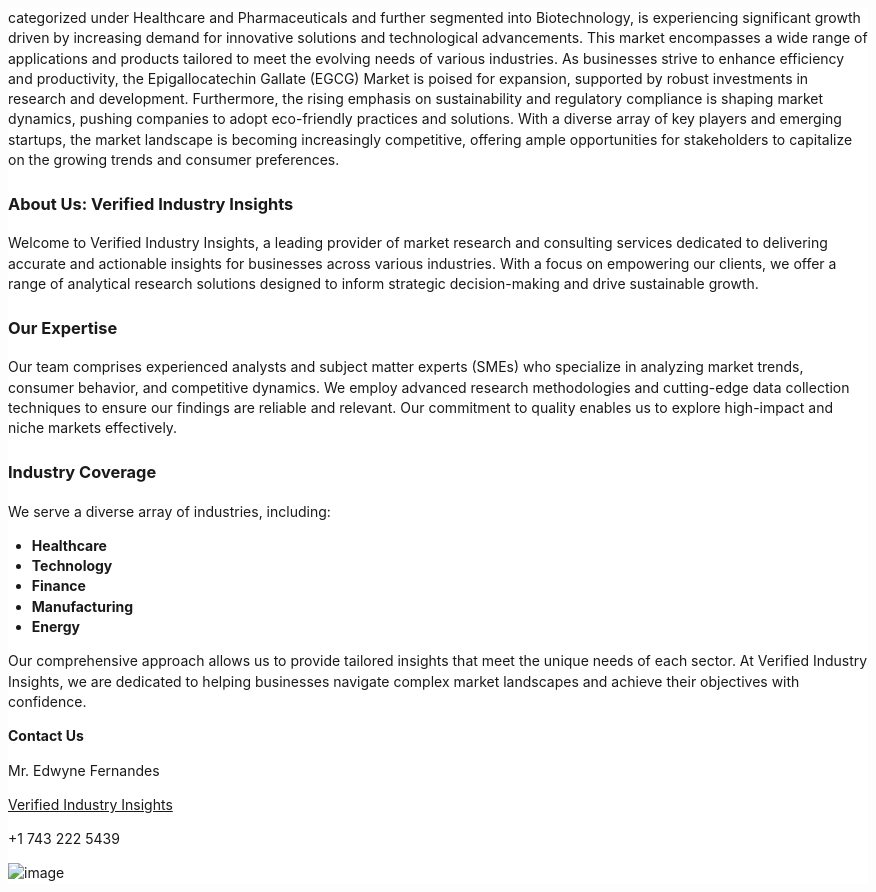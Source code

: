 categorized under Healthcare and Pharmaceuticals and further segmented into Biotechnology, is experiencing significant growth driven by increasing demand for innovative solutions and technological advancements. This market encompasses a wide range of applications and products tailored to meet the evolving needs of various industries. As businesses strive to enhance efficiency and productivity, the Epigallocatechin Gallate (EGCG) Market is poised for expansion, supported by robust investments in research and development. Furthermore, the rising emphasis on sustainability and regulatory compliance is shaping market dynamics, pushing companies to adopt eco-friendly practices and solutions. With a diverse array of key players and emerging startups, the market landscape is becoming increasingly competitive, offering ample opportunities for stakeholders to capitalize on the growing trends and consumer preferences.</p><h3>About Us: Verified Industry Insights</h3><p>Welcome to Verified Industry Insights, a leading provider of market research and consulting services dedicated to delivering accurate and actionable insights for businesses across various industries. With a focus on empowering our clients, we offer a range of analytical research solutions designed to inform strategic decision-making and drive sustainable growth.</p><h3>Our Expertise</h3><p>Our team comprises experienced analysts and subject matter experts (SMEs) who specialize in analyzing market trends, consumer behavior, and competitive dynamics. We employ advanced research methodologies and cutting-edge data collection techniques to ensure our findings are reliable and relevant. Our commitment to quality enables us to explore high-impact and niche markets effectively.</p><h3>Industry Coverage</h3><p>We serve a diverse array of industries, including:</p><ul><li><strong>Healthcare</strong></li><li><strong>Technology</strong></li><li><strong>Finance</strong></li><li><strong>Manufacturing</strong></li><li><strong>Energy</strong></li></ul><p>Our comprehensive approach allows us to provide tailored insights that meet the unique needs of each sector. At Verified Industry Insights, we are dedicated to helping businesses navigate complex market landscapes and achieve their objectives with confidence.</p><p><strong>Contact Us</strong></p><p>Mr. Edwyne Fernandes</p><p><a href="https://www.verifiedindustryinsights.com/">Verified Industry Insights</a></p><p>+1 743 222 5439</p>
![image](https://github.com/user-attachments/assets/67f587fc-0050-4aeb-8542-77f57b955ca9)

